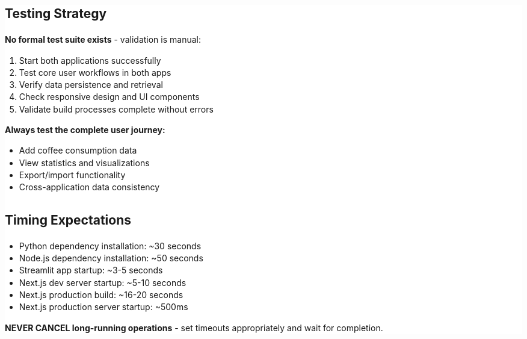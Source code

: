 ## Testing Strategy

**No formal test suite exists** - validation is manual:
1. Start both applications successfully
2. Test core user workflows in both apps
3. Verify data persistence and retrieval
4. Check responsive design and UI components
5. Validate build processes complete without errors

**Always test the complete user journey:**
- Add coffee consumption data
- View statistics and visualizations  
- Export/import functionality
- Cross-application data consistency

## Timing Expectations

- Python dependency installation: ~30 seconds
- Node.js dependency installation: ~50 seconds  
- Streamlit app startup: ~3-5 seconds
- Next.js dev server startup: ~5-10 seconds
- Next.js production build: ~16-20 seconds
- Next.js production server startup: ~500ms

**NEVER CANCEL long-running operations** - set timeouts appropriately and wait for completion.